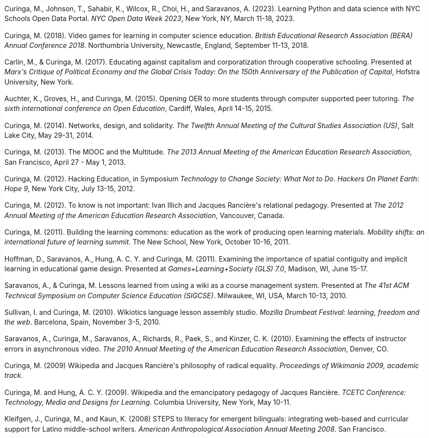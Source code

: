 Curinga, M., Johnson, T., Sahabir, K., Wilcox, R., Choi, H., and Saravanos, A. (2023). Learning Python and data science with NYC Schools Open Data Portal. _NYC Open Data Week 2023_, New York, NY, March 11-18, 2023.

Curinga, M. (2018). Video games for learning in computer science education. _British Educational Research Association (BERA) Annual Conference 2018_. Northumbria University, Newcastle, England, September 11-13, 2018.

Carlin, M., & Curinga, M. (2017). Educating against capitalism and corporatization through cooperative schooling. Presented at _Marx's Critique of Political Economy and the Global Crisis Today: On the 150th Anniversary of the Publication of Capital_, Hofstra University, New York.

Auchter, K., Groves, H., and Curinga, M. (2015). Opening OER to more students through computer supported peer tutoring. _The sixth international conference on Open Education_, Cardiff, Wales, April 14-15, 2015.

Curinga, M. (2014). Networks, design, and solidarity. _The Twelfth Annual Meeting of the Cultural Studies Association (US)_, Salt Lake City, May 29-31, 2014.

Curinga, M. (2013). The MOOC and the Multitude. _The 2013 Annual Meeting of the American Education Research Association_, San Francisco, April 27 - May 1, 2013.

Curinga, M. (2012). Hacking Education, in Symposium _Technology to Change Society: What Not to Do_. _Hackers On Planet Earth: Hope 9_, New York City, July 13-15, 2012.

Curinga, M. (2012). To know is not important: Ivan Illich and Jacques Rancière's relational pedagogy. Presented at _The 2012 Annual Meeting of the American Education Research Association_, Vancouver, Canada.

Curinga, M. (2011). Building the learning commons: education as the work of producing open learning materials. _Mobility shifts: an international future of learning summit_. The New School, New York, October 10-16, 2011.

Hoffman, D., Saravanos, A., Hung, A. C. Y. and Curinga, M. (2011). Examining the importance of spatial contiguity and implicit learning in educational game design. Presented at _Games+Learning+Society (GLS) 7.0_, Madison, WI, June 15-17.

Saravanos, A., & Curinga, M. Lessons learned from using a wiki as a course management system. Presented at _The 41st ACM Technical Symposium on Computer Science Education (SIGCSE)_. Milwaukee, WI, USA, March 10-13, 2010.

Sullivan, I. and Curinga, M. (2010). Wikiotics language lesson assembly studio. _Mozilla Drumbeat Festival: learning, freedom and the web_. Barcelona, Spain, November 3-5, 2010.

Saravanos, A., Curinga, M., Saravanos, A., Richards, R., Paek, S., and Kinzer, C. K. (2010). Examining the effects of instructor errors in asynchronous video. _The 2010 Annual Meeting of the American Education Research Association_, Denver, CO.

Curinga, M. (2009) Wikipedia and Jacques Rancière's philosophy of radical equality. _Proceedings of Wikimania 2009, academic track_.

Curinga, M. and Hung, A. C. Y. (2009). Wikipedia and the emancipatory pedagogy of Jacques Rancière. _TCETC Conference: Technology, Media and Designs for Learning_. Columbia University, New York, May 10-11.

Kleifgen, J., Curinga, M., and Kaun, K. (2008) STEPS to literacy for emergent bilinguals: integrating web-based and curricular support for Latino middle-school writers. _American Anthropological Association Annual Meeting 2008_. San Francisco.
